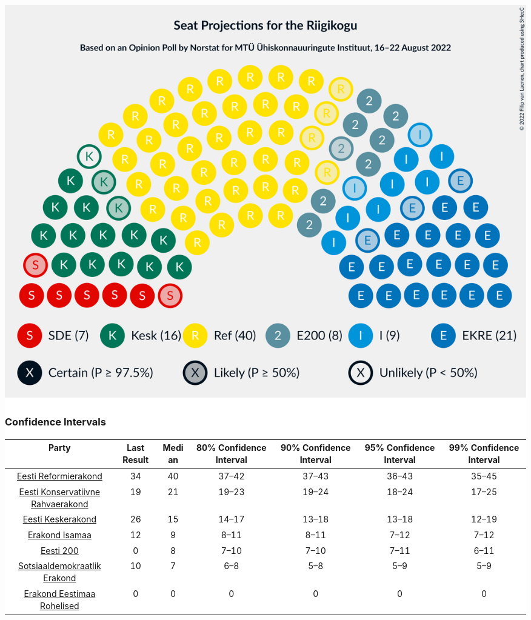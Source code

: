 ![Graph with seating plan not yet produced](2022-08-22-Norstat-seating-plan.png "Seating Plan")

### Confidence Intervals

| Party | Last Result | Median | 80% Confidence Interval | 90% Confidence Interval | 95% Confidence Interval | 99% Confidence Interval |
|:-----:|:-----------:|:------:|:-----------------------:|:-----------------------:|:-----------------------:|:-----------------------:|
| <a href="#eesti-reformierakond">Eesti Reformierakond</a> | 34 | 40 | 37–42 |37–43 |36–43 |35–45 |
| <a href="#eesti-konservatiivne-rahvaerakond">Eesti Konservatiivne Rahvaerakond</a> | 19 | 21 | 19–23 |19–24 |18–24 |17–25 |
| <a href="#eesti-keskerakond">Eesti Keskerakond</a> | 26 | 15 | 14–17 |13–18 |13–18 |12–19 |
| <a href="#erakond-isamaa">Erakond Isamaa</a> | 12 | 9 | 8–11 |8–11 |7–12 |7–12 |
| <a href="#eesti-200">Eesti 200</a> | 0 | 8 | 7–10 |7–10 |7–11 |6–11 |
| <a href="#sotsiaaldemokraatlik-erakond">Sotsiaaldemokraatlik Erakond</a> | 10 | 7 | 6–8 |5–8 |5–9 |5–9 |
| <a href="#erakond-eestimaa-rohelised">Erakond Eestimaa Rohelised</a> | 0 | 0 | 0 |0 |0 |0 |
